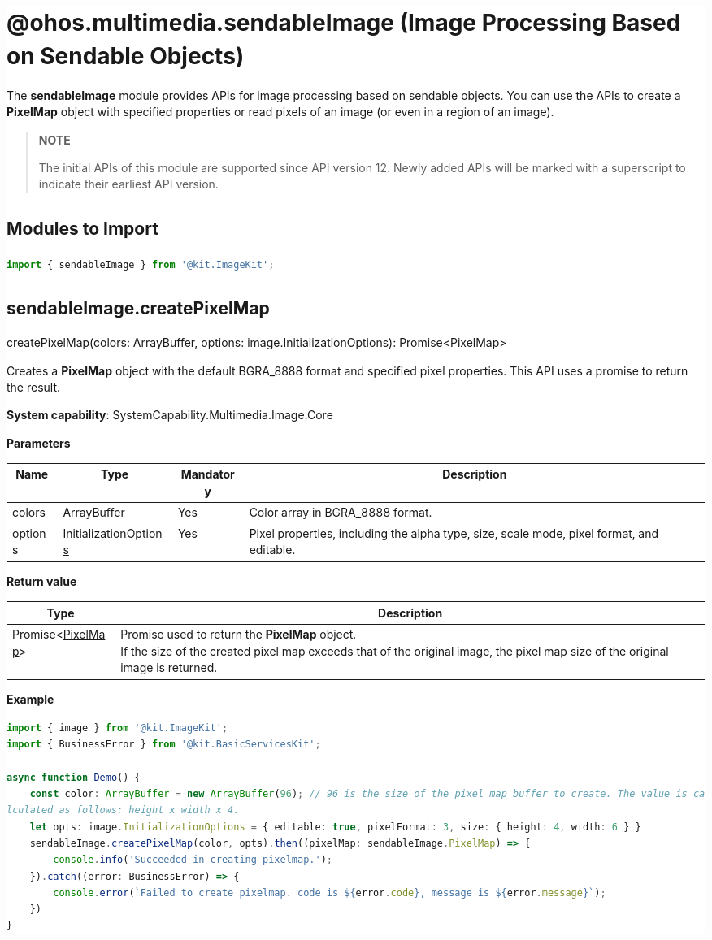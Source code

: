 # @ohos.multimedia.sendableImage (Image Processing Based on Sendable Objects)

The **sendableImage** module provides APIs for image processing based on sendable objects. You can use the APIs to create a **PixelMap** object with specified properties or read pixels of an image (or even in a region of an image).

> **NOTE**
>
> The initial APIs of this module are supported since API version 12. Newly added APIs will be marked with a superscript to indicate their earliest API version.

## Modules to Import

```ts
import { sendableImage } from '@kit.ImageKit';
```

## sendableImage.createPixelMap

createPixelMap(colors: ArrayBuffer, options: image.InitializationOptions): Promise\<PixelMap>

Creates a **PixelMap** object with the default BGRA_8888 format and specified pixel properties. This API uses a promise to return the result.

**System capability**: SystemCapability.Multimedia.Image.Core

**Parameters**

| Name | Type                                            | Mandatory| Description                                                            |
| ------- | ------------------------------------------------ | ---- | ---------------------------------------------------------------- |
| colors  | ArrayBuffer                                      | Yes  | Color array in BGRA_8888 format.                                       |
| options | [InitializationOptions](js-apis-image.md#initializationoptions8) | Yes  | Pixel properties, including the alpha type, size, scale mode, pixel format, and editable.|

**Return value**

| Type                            | Description                                                                   |
| -------------------------------- | ----------------------------------------------------------------------- |
| Promise\<[PixelMap](#pixelmap)> | Promise used to return the **PixelMap** object.<br>If the size of the created pixel map exceeds that of the original image, the pixel map size of the original image is returned.|

**Example**

```ts
import { image } from '@kit.ImageKit';
import { BusinessError } from '@kit.BasicServicesKit';

async function Demo() {
    const color: ArrayBuffer = new ArrayBuffer(96); // 96 is the size of the pixel map buffer to create. The value is calculated as follows: height x width x 4.
    let opts: image.InitializationOptions = { editable: true, pixelFormat: 3, size: { height: 4, width: 6 } }
    sendableImage.createPixelMap(color, opts).then((pixelMap: sendableImage.PixelMap) => {
        console.info('Succeeded in creating pixelmap.');
    }).catch((error: BusinessError) => {
        console.error(`Failed to create pixelmap. code is ${error.code}, message is ${error.message}`);
    })
}
```
